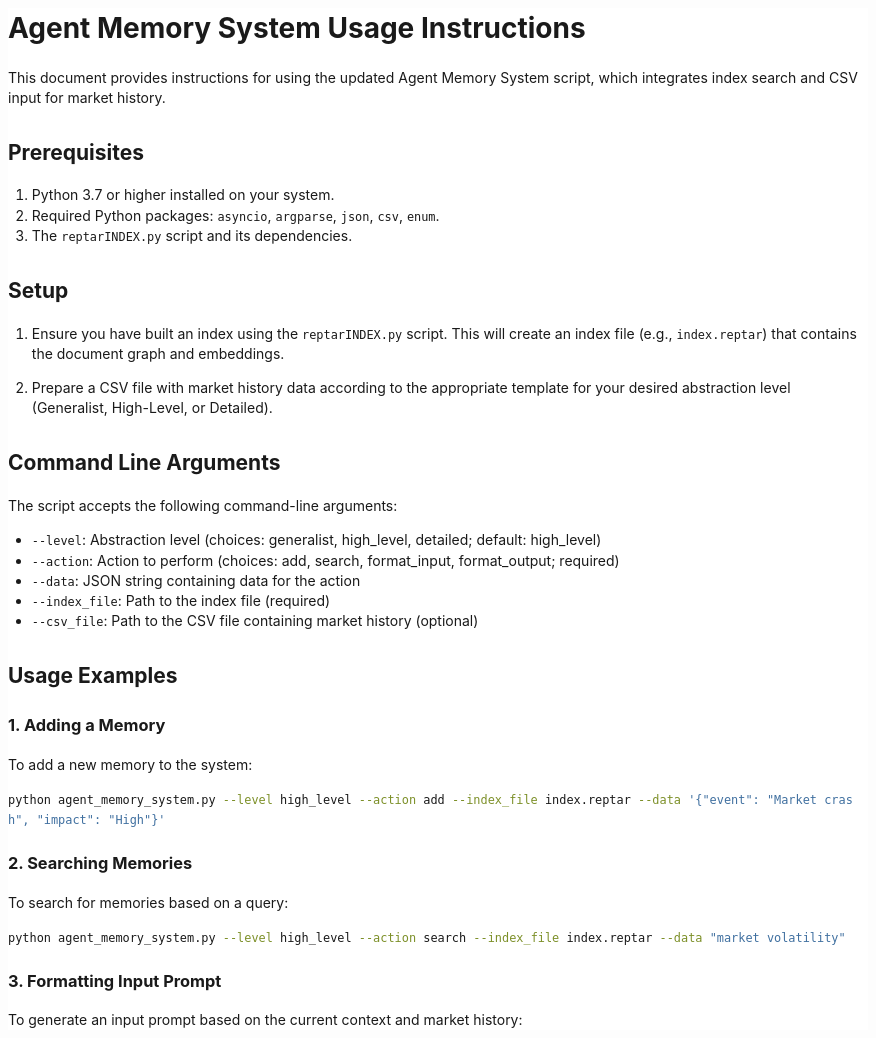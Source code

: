 # Agent Memory System Usage Instructions

This document provides instructions for using the updated Agent Memory System script, which integrates index search and CSV input for market history.

## Prerequisites

1. Python 3.7 or higher installed on your system.
2. Required Python packages: `asyncio`, `argparse`, `json`, `csv`, `enum`.
3. The `reptarINDEX.py` script and its dependencies.

## Setup

1. Ensure you have built an index using the `reptarINDEX.py` script. This will create an index file (e.g., `index.reptar`) that contains the document graph and embeddings.

2. Prepare a CSV file with market history data according to the appropriate template for your desired abstraction level (Generalist, High-Level, or Detailed).

## Command Line Arguments

The script accepts the following command-line arguments:

- `--level`: Abstraction level (choices: generalist, high_level, detailed; default: high_level)
- `--action`: Action to perform (choices: add, search, format_input, format_output; required)
- `--data`: JSON string containing data for the action
- `--index_file`: Path to the index file (required)
- `--csv_file`: Path to the CSV file containing market history (optional)

## Usage Examples

### 1. Adding a Memory

To add a new memory to the system:

```bash
python agent_memory_system.py --level high_level --action add --index_file index.reptar --data '{"event": "Market crash", "impact": "High"}'
```

### 2. Searching Memories

To search for memories based on a query:

```bash
python agent_memory_system.py --level high_level --action search --index_file index.reptar --data "market volatility"
```

### 3. Formatting Input Prompt

To generate an input prompt based on the current context and market history:
